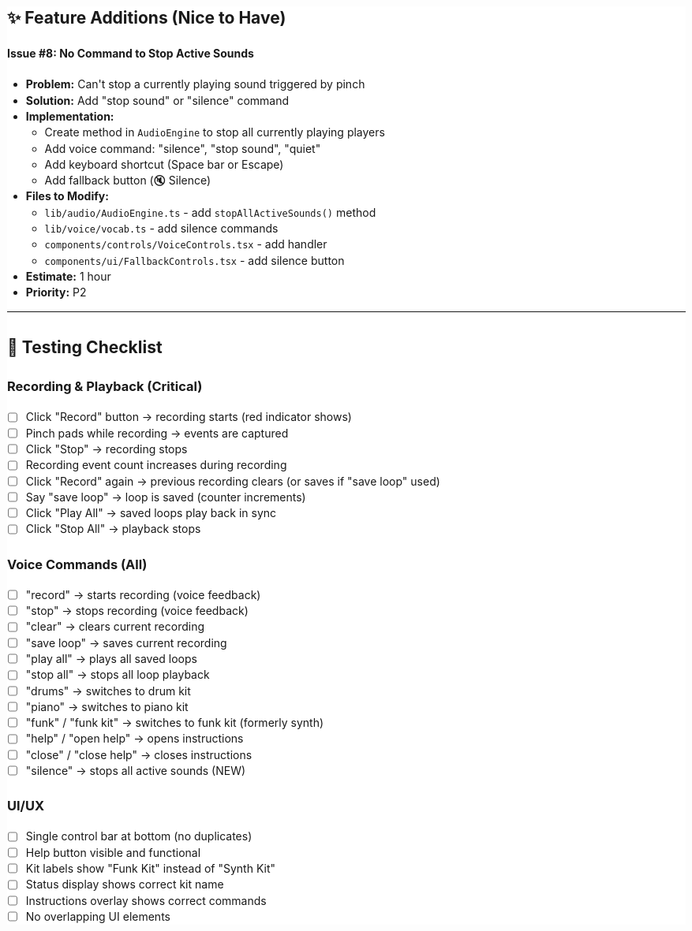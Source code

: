 
## ✨ **Feature Additions (Nice to Have)**

#### **Issue #8: No Command to Stop Active Sounds**
- **Problem:** Can't stop a currently playing sound triggered by pinch
- **Solution:** Add "stop sound" or "silence" command
- **Implementation:**
  - Create method in `AudioEngine` to stop all currently playing players
  - Add voice command: "silence", "stop sound", "quiet"
  - Add keyboard shortcut (Space bar or Escape)
  - Add fallback button (🔇 Silence)
- **Files to Modify:**
  - `lib/audio/AudioEngine.ts` - add `stopAllActiveSounds()` method
  - `lib/voice/vocab.ts` - add silence commands
  - `components/controls/VoiceControls.tsx` - add handler
  - `components/ui/FallbackControls.tsx` - add silence button
- **Estimate:** 1 hour
- **Priority:** P2

---

## 🧪 **Testing Checklist**

### **Recording & Playback (Critical)**
- [ ] Click "Record" button → recording starts (red indicator shows)
- [ ] Pinch pads while recording → events are captured
- [ ] Click "Stop" → recording stops
- [ ] Recording event count increases during recording
- [ ] Click "Record" again → previous recording clears (or saves if "save loop" used)
- [ ] Say "save loop" → loop is saved (counter increments)
- [ ] Click "Play All" → saved loops play back in sync
- [ ] Click "Stop All" → playback stops

### **Voice Commands (All)**
- [ ] "record" → starts recording (voice feedback)
- [ ] "stop" → stops recording (voice feedback)
- [ ] "clear" → clears current recording
- [ ] "save loop" → saves current recording
- [ ] "play all" → plays all saved loops
- [ ] "stop all" → stops all loop playback
- [ ] "drums" → switches to drum kit
- [ ] "piano" → switches to piano kit
- [ ] "funk" / "funk kit" → switches to funk kit (formerly synth)
- [ ] "help" / "open help" → opens instructions
- [ ] "close" / "close help" → closes instructions
- [ ] "silence" → stops all active sounds (NEW)

### **UI/UX**
- [ ] Single control bar at bottom (no duplicates)
- [ ] Help button visible and functional
- [ ] Kit labels show "Funk Kit" instead of "Synth Kit"
- [ ] Status display shows correct kit name
- [ ] Instructions overlay shows correct commands
- [ ] No overlapping UI elements
